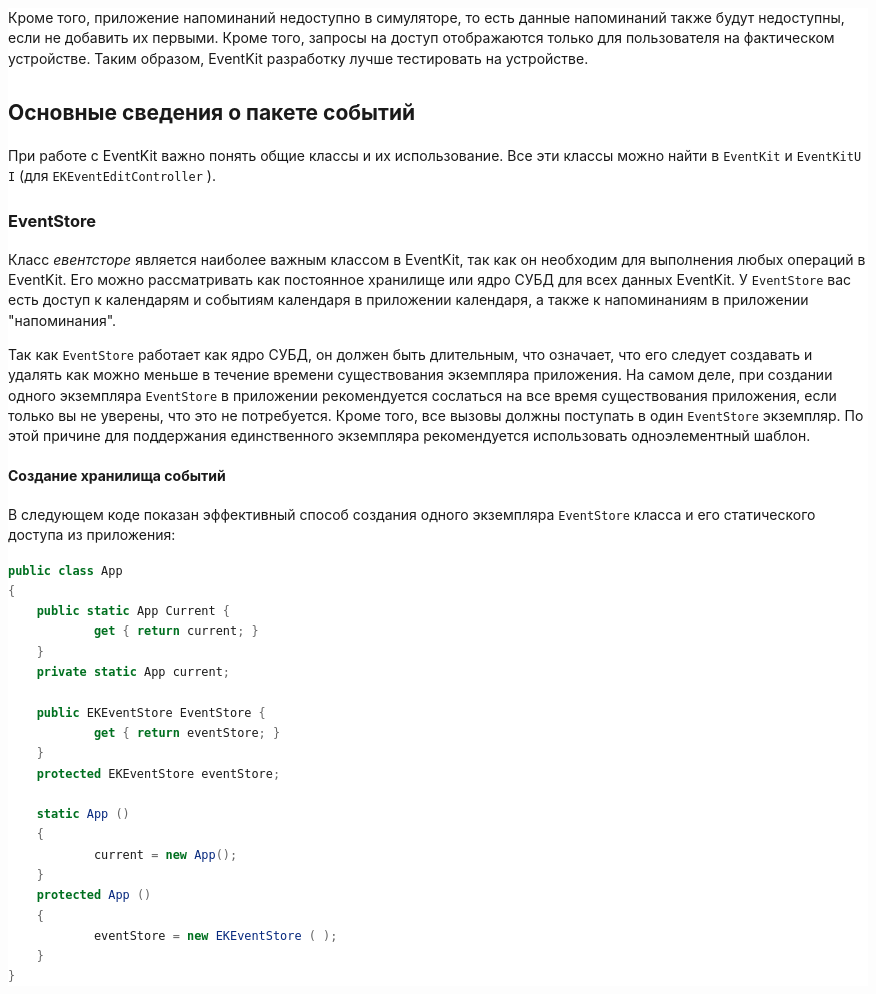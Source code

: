 Кроме того, приложение напоминаний недоступно в симуляторе, то есть данные напоминаний также будут недоступны, если не добавить их первыми. Кроме того, запросы на доступ отображаются только для пользователя на фактическом устройстве. Таким образом, EventKit разработку лучше тестировать на устройстве.

## <a name="event-kit-basics"></a>Основные сведения о пакете событий

При работе с EventKit важно понять общие классы и их использование. Все эти классы можно найти в `EventKit` и `EventKitUI` (для `EKEventEditController` ).

### <a name="eventstore"></a>EventStore

Класс *евентсторе* является наиболее важным классом в EventKit, так как он необходим для выполнения любых операций в EventKit. Его можно рассматривать как постоянное хранилище или ядро СУБД для всех данных EventKit. У `EventStore` вас есть доступ к календарям и событиям календаря в приложении календаря, а также к напоминаниям в приложении "напоминания".

Так как `EventStore` работает как ядро СУБД, он должен быть длительным, что означает, что его следует создавать и удалять как можно меньше в течение времени существования экземпляра приложения. На самом деле, при создании одного экземпляра `EventStore` в приложении рекомендуется сослаться на все время существования приложения, если только вы не уверены, что это не потребуется. Кроме того, все вызовы должны поступать в один `EventStore` экземпляр. По этой причине для поддержания единственного экземпляра рекомендуется использовать одноэлементный шаблон.

#### <a name="creating-an-event-store"></a>Создание хранилища событий

В следующем коде показан эффективный способ создания одного экземпляра `EventStore` класса и его статического доступа из приложения:

```csharp
public class App
{
    public static App Current {
            get { return current; }
    }
    private static App current;

    public EKEventStore EventStore {
            get { return eventStore; }
    }
    protected EKEventStore eventStore;

    static App ()
    {
            current = new App();
    }
    protected App () 
    {
            eventStore = new EKEventStore ( );
    }
}
```
